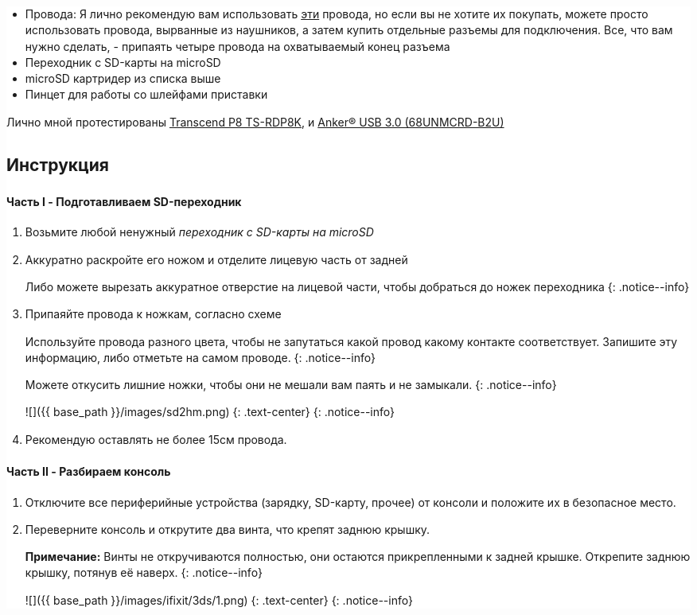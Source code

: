 * Провода: Я лично рекомендую вам использовать [эти](https://ru.aliexpress.com/item/10-Meters-26AWG-UL1007-Electronic-Wire-1-3mm-PVC-26-AWG-Electronic-Cable/32776859051.html?aff_platform=aaf&cpt=1501878660749&sk=eub6yrrBy&aff_trace_key=69239865cbdd4c2aab6f7036b8ec20dc-1501878660749-04055-eub6yrrBy) провода, но если вы не хотите их покупать, можете просто использовать провода, вырванные из наушников, а затем купить отдельные разъемы для подключения. Все, что вам нужно сделать, - припаять четыре провода на охватываемый конец разъема
* Переходник с SD-карты на microSD
* microSD картридер из списка выше
* Пинцет для работы со шлейфами приставки

Лично мной протестированы [Transcend P8 TS-RDP8K](https://www.amazon.com/Transcend-Flash-Memory-Reader-TS-RDP8K/dp/B001NS0OZ4), и [Anker® USB 3.0 (68UNMCRD-B2U)](https://www.amazon.com/gp/product/B006T9B6R2/ref=oh_aui_detailpage_o00_s00?ie=UTF8&psc=1)

## Инструкция
<a name="instructions" />

#### Часть I - Подготавливаем SD-переходник
<a name="part1" />

1. Возьмите любой ненужный *переходник с SD-карты на microSD*
1. Аккуратно раскройте его ножом и отделите лицевую часть от задней

	Либо можете вырезать аккуратное отверстие на лицевой части, чтобы добраться до ножек переходника
	{: .notice--info}

1. Припаяйте провода к ножкам, согласно схеме

	Используйте провода разного цвета, чтобы не запутаться какой провод какому контакте соответствует. Запишите эту информацию, либо отметьте на самом проводе. 
	{: .notice--info}
	
	Можете откусить лишние ножки, чтобы они не мешали вам паять и не замыкали. 
	{: .notice--info}

    ![]({{ base_path }}/images/sd2hm.png)
	{: .text-center}
    {: .notice--info}

1. Рекомендую оставлять не более 15см провода. 

#### Часть II - Разбираем консоль
<a name="part2" />

1.	Отключите все периферийные устройства (зарядку, SD-карту, прочее) от консоли и положите их в безопасное место.
1.	Переверните консоль и открутите два винта, что крепят заднюю крышку. 

	**Примечание:** Винты не откручиваются полностью, они остаются прикрепленными к задней крышке. Открепите заднюю крышку, потянув её наверх.
	{: .notice--info}

    ![]({{ base_path }}/images/ifixit/3ds/1.png)
	{: .text-center}
    {: .notice--info}
	